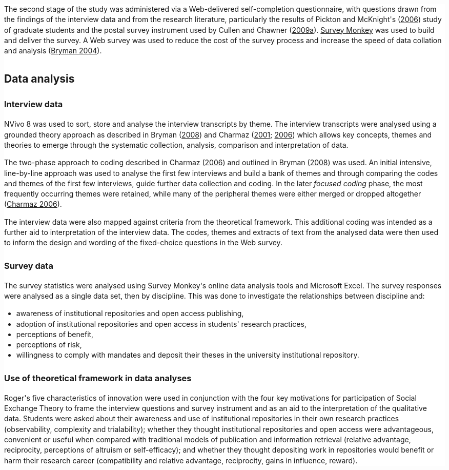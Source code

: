The second stage of the study was administered via a Web-delivered self-completion questionnaire, with questions drawn from the findings of the interview data and from the research literature, particularly the results of Pickton and McKnight's ([2006](#Pickton_2006)) study of graduate students and the postal survey instrument used by Cullen and Chawner ([2009a](#Cullen_2009a)). [Survey Monkey](http://www.surveymonkey.com/) was used to build and deliver the survey. A Web survey was used to reduce the cost of the survey process and increase the speed of data collation and analysis ([Bryman 2004](#Bryman)).

## Data analysis

### Interview data

NVivo 8 was used to sort, store and analyse the interview transcripts by theme. The interview transcripts were analysed using a grounded theory approach as described in Bryman ([2008](#Bryman)) and Charmaz ([2001](#Charmaz_2001); [2006](#Charmaz_2006)) which allows key concepts, themes and theories to emerge through the systematic collection, analysis, comparison and interpretation of data.

The two-phase approach to coding described in Charmaz ([2006](#Charmaz_2006)) and outlined in Bryman ([2008](#Bryman)) was used. An initial intensive, line-by-line approach was used to analyse the first few interviews and build a bank of themes and through comparing the codes and themes of the first few interviews, guide further data collection and coding. In the later _focused coding_ phase, the most frequently occurring themes were retained, while many of the peripheral themes were either merged or dropped altogether ([Charmaz 2006](#Charmaz_2006)).

The interview data were also mapped against criteria from the theoretical framework. This additional coding was intended as a further aid to interpretation of the interview data. The codes, themes and extracts of text from the analysed data were then used to inform the design and wording of the fixed-choice questions in the Web survey.

### Survey data

The survey statistics were analysed using Survey Monkey's online data analysis tools and Microsoft Excel. The survey responses were analysed as a single data set, then by discipline. This was done to investigate the relationships between discipline and:

*   awareness of institutional repositories and open access publishing,
*   adoption of institutional repositories and open access in students' research practices,
*   perceptions of benefit,
*   perceptions of risk,
*   willingness to comply with mandates and deposit their theses in the university institutional repository.

### Use of theoretical framework in data analyses

Roger's five characteristics of innovation were used in conjunction with the four key motivations for participation of Social Exchange Theory to frame the interview questions and survey instrument and as an aid to the interpretation of the qualitative data. Students were asked about their awareness and use of institutional repositories in their own research practices (observability, complexity and trialability); whether they thought institutional repositories and open access were advantageous, convenient or useful when compared with traditional models of publication and information retrieval (relative advantage, reciprocity, perceptions of altruism or self-efficacy); and whether they thought depositing work in repositories would benefit or harm their research career (compatibility and relative advantage, reciprocity, gains in influence, reward).
